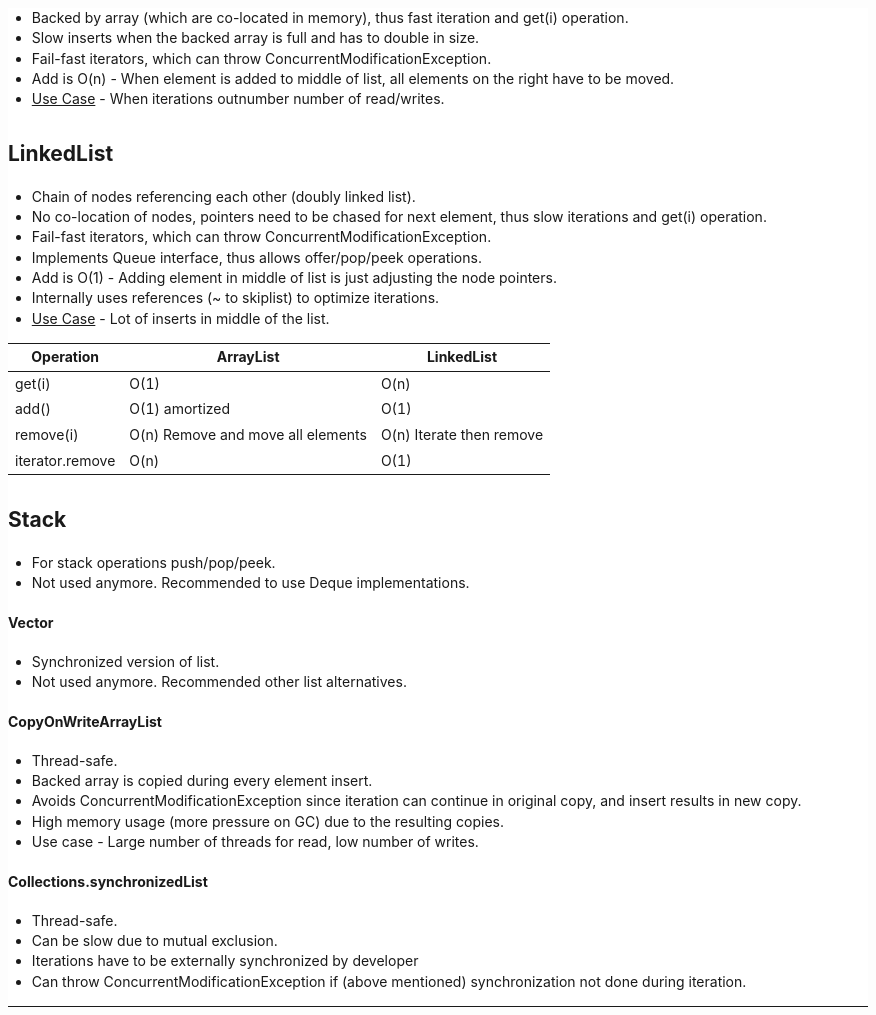 - Backed by array (which are co-located in memory), thus fast iteration and get(i) operation.
- Slow inserts when the backed array is full and has to double in size.
- Fail-fast iterators, which can throw ConcurrentModificationException.
- Add is O(n) - When element is added to middle of list, all elements on the right have to be moved.
- [Use Case](http://stackoverflow.com/a/322742/3494368) - When iterations outnumber number of read/writes.

LinkedList
---------------

- Chain of nodes referencing each other (doubly linked list).
- No co-location of nodes, pointers need to be chased for next element, thus slow iterations and get(i) operation.
- Fail-fast iterators, which can throw ConcurrentModificationException.
- Implements Queue interface, thus allows offer/pop/peek operations.
- Add is O(1) - Adding element in middle of list is just adjusting the node pointers.
- Internally uses references (~ to skiplist) to optimize iterations.
- [Use Case](http://stackoverflow.com/a/322742/3494368) - Lot of inserts in middle of the list.

| Operation       | ArrayList                         | LinkedList                |
|-----------------|-----------------------------------|---------------------------|
| get(i)          | O(1)                              | O(n)                      |
| add()           | O(1) amortized                    | O(1)                      |
| remove(i)       | O(n) Remove and move all elements | O(n)  Iterate then remove |
| iterator.remove | O(n)                              | O(1)                      |

Stack
------ 

- For stack operations push/pop/peek.
- Not used anymore. Recommended to use Deque implementations.

#### Vector

- Synchronized version of list.
- Not used anymore. Recommended other list alternatives.

#### CopyOnWriteArrayList

- Thread-safe.
- Backed array is copied during every element insert.
- Avoids ConcurrentModificationException since iteration can continue in original copy, and insert results in new copy.
- High memory usage (more pressure on GC) due to the resulting copies.
- Use case - Large number of threads for read, low number of writes.

#### Collections.synchronizedList

- Thread-safe.
- Can be slow due to mutual exclusion.
- Iterations have to be externally synchronized by developer
- Can throw ConcurrentModificationException if (above mentioned) synchronization not done during iteration.

---